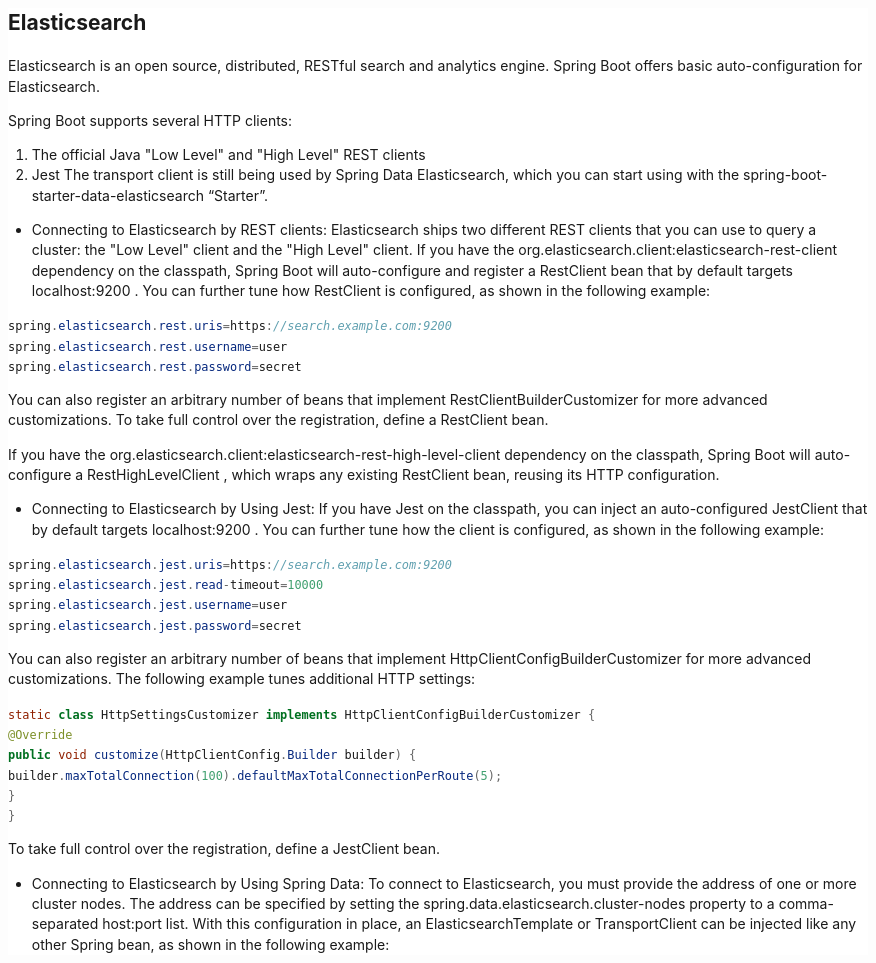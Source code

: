 ## Elasticsearch

Elasticsearch is an open source, distributed, RESTful search and analytics engine. Spring Boot offers basic auto-configuration for Elasticsearch.

Spring Boot supports several HTTP clients:

1. The official Java "Low Level" and "High Level" REST clients
2. Jest
The transport client is still being used by Spring Data Elasticsearch, which you can start using with the spring-boot-starter-data-elasticsearch “Starter”.

- Connecting to Elasticsearch by REST clients: Elasticsearch ships two different REST clients that you can use to query a cluster: the "Low Level" client and the "High Level" client.
If you have the org.elasticsearch.client:elasticsearch-rest-client dependency on the classpath, Spring Boot will auto-configure and register a RestClient bean that by default targets localhost:9200 . You can further tune how RestClient is configured, as shown in the following example:

```java
spring.elasticsearch.rest.uris=https://search.example.com:9200
spring.elasticsearch.rest.username=user
spring.elasticsearch.rest.password=secret
```

You can also register an arbitrary number of beans that implement RestClientBuilderCustomizer for more advanced customizations. To take full control over the registration, define a RestClient bean.

If you have the org.elasticsearch.client:elasticsearch-rest-high-level-client dependency on the classpath, Spring Boot will auto-configure a RestHighLevelClient , which wraps any existing RestClient bean, reusing its HTTP configuration.

- Connecting to Elasticsearch by Using Jest: If you have Jest on the classpath, you can inject an auto-configured JestClient that by default targets localhost:9200 . You can further tune how the client is configured, as shown in the following example:

```java
spring.elasticsearch.jest.uris=https://search.example.com:9200
spring.elasticsearch.jest.read-timeout=10000
spring.elasticsearch.jest.username=user
spring.elasticsearch.jest.password=secret
```

You can also register an arbitrary number of beans that implement HttpClientConfigBuilderCustomizer for more advanced customizations. The following example tunes additional HTTP settings:

```java
static class HttpSettingsCustomizer implements HttpClientConfigBuilderCustomizer {
@Override
public void customize(HttpClientConfig.Builder builder) {
builder.maxTotalConnection(100).defaultMaxTotalConnectionPerRoute(5);
}
}
```

To take full control over the registration, define a JestClient bean.

- Connecting to Elasticsearch by Using Spring Data: To connect to Elasticsearch, you must provide the address of one or more cluster nodes. The address can be specified by setting the spring.data.elasticsearch.cluster-nodes property to a comma-separated host:port list. With this configuration in place, an ElasticsearchTemplate or TransportClient can be injected like any other Spring bean, as shown in the following example:
